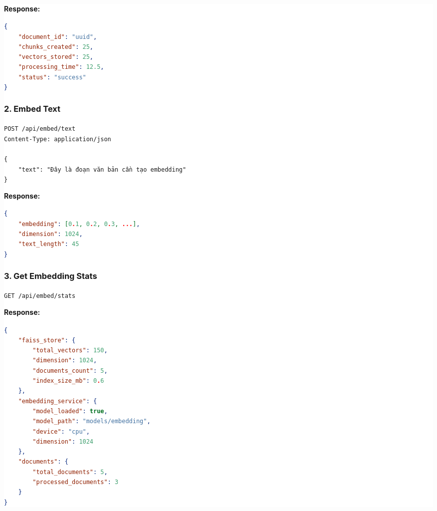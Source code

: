 **Response:**
```json
{
    "document_id": "uuid",
    "chunks_created": 25,
    "vectors_stored": 25,
    "processing_time": 12.5,
    "status": "success"
}
```

### 2. Embed Text
```http
POST /api/embed/text
Content-Type: application/json

{
    "text": "Đây là đoạn văn bản cần tạo embedding"
}
```

**Response:**
```json
{
    "embedding": [0.1, 0.2, 0.3, ...],
    "dimension": 1024,
    "text_length": 45
}
```

### 3. Get Embedding Stats
```http
GET /api/embed/stats
```

**Response:**
```json
{
    "faiss_store": {
        "total_vectors": 150,
        "dimension": 1024,
        "documents_count": 5,
        "index_size_mb": 0.6
    },
    "embedding_service": {
        "model_loaded": true,
        "model_path": "models/embedding",
        "device": "cpu",
        "dimension": 1024
    },
    "documents": {
        "total_documents": 5,
        "processed_documents": 3
    }
}
```
